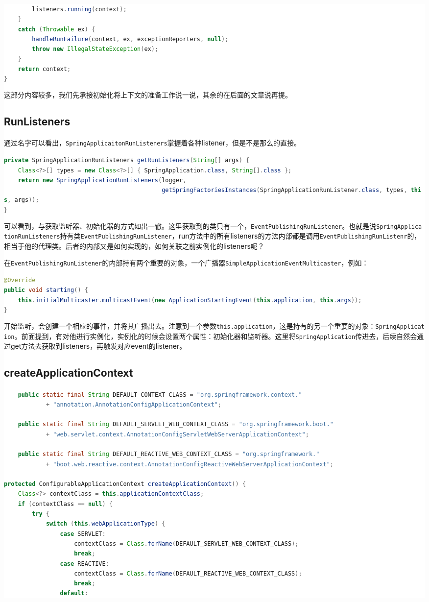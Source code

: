 ```java
        listeners.running(context);
    }
    catch (Throwable ex) {
        handleRunFailure(context, ex, exceptionReporters, null);
        throw new IllegalStateException(ex);
    }
    return context;
}
```

这部分内容较多，我们先承接初始化将上下文的准备工作说一说，其余的在后面的文章说再提。

## RunListeners

通过名字可以看出，`SpringApplicaitonRunListeners`掌握着各种listener，但是不是那么的直接。

```java
private SpringApplicationRunListeners getRunListeners(String[] args) {
    Class<?>[] types = new Class<?>[] { SpringApplication.class, String[].class };
    return new SpringApplicationRunListeners(logger,
                                             getSpringFactoriesInstances(SpringApplicationRunListener.class, types, this, args));
}
```

可以看到，与获取监听器、初始化器的方式如出一辙。这里获取到的类只有一个，`EventPublishingRunListener`。也就是说`SpringApplicationRunListeners`持有类`EventPublishingRunListener`，run方法中的所有listeners的方法内部都是调用`EventPublishingRunListenr`的，相当于他的代理类。后者的内部又是如何实现的，如何关联之前实例化的listeners呢？

在`EventPublishingRunListener`的内部持有两个重要的对象，一个广播器`SimpleApplicationEventMulticaster`，例如：

```java
@Override
public void starting() {
    this.initialMulticaster.multicastEvent(new ApplicationStartingEvent(this.application, this.args));
}
```

开始监听，会创建一个相应的事件，并将其广播出去。注意到一个参数`this.application`，这是持有的另一个重要的对象：`SpringApplication`。前面提到，有对他进行实例化，实例化的时候会设置两个属性：初始化器和监听器。这里将`SpringApplication`传进去，后续自然会通过get方法去获取到listeners，再触发对应event的listener。

## createApplicationContext

```java
    public static final String DEFAULT_CONTEXT_CLASS = "org.springframework.context."
            + "annotation.AnnotationConfigApplicationContext";

    public static final String DEFAULT_SERVLET_WEB_CONTEXT_CLASS = "org.springframework.boot."
            + "web.servlet.context.AnnotationConfigServletWebServerApplicationContext";

    public static final String DEFAULT_REACTIVE_WEB_CONTEXT_CLASS = "org.springframework."
            + "boot.web.reactive.context.AnnotationConfigReactiveWebServerApplicationContext";

protected ConfigurableApplicationContext createApplicationContext() {
    Class<?> contextClass = this.applicationContextClass;
    if (contextClass == null) {
        try {
            switch (this.webApplicationType) {
                case SERVLET:
                    contextClass = Class.forName(DEFAULT_SERVLET_WEB_CONTEXT_CLASS);
                    break;
                case REACTIVE:
                    contextClass = Class.forName(DEFAULT_REACTIVE_WEB_CONTEXT_CLASS);
                    break;
                default:
```
